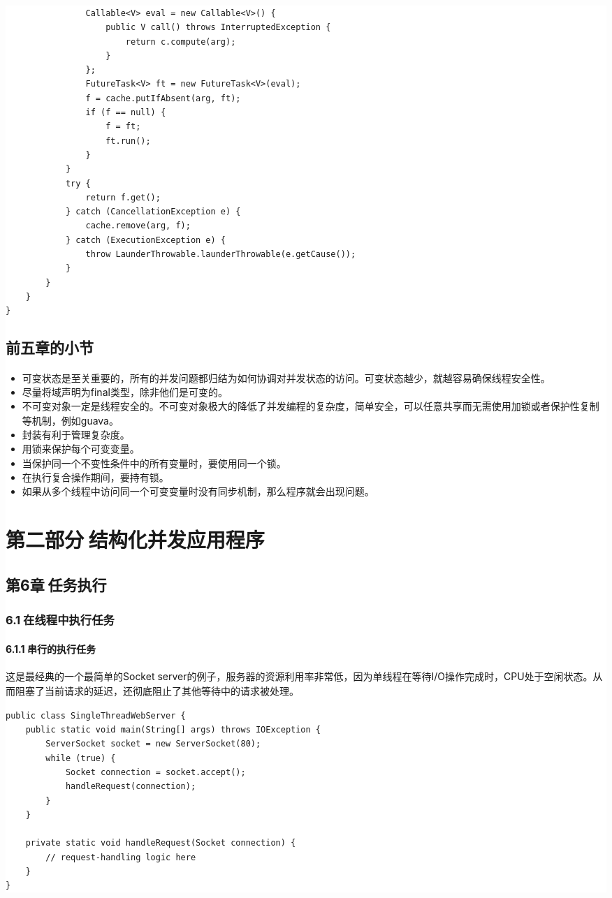 ```
                Callable<V> eval = new Callable<V>() {
                    public V call() throws InterruptedException {
                        return c.compute(arg);
                    }
                };
                FutureTask<V> ft = new FutureTask<V>(eval);
                f = cache.putIfAbsent(arg, ft);
                if (f == null) {
                    f = ft;
                    ft.run();
                }
            }
            try {
                return f.get();
            } catch (CancellationException e) {
                cache.remove(arg, f);
            } catch (ExecutionException e) {
                throw LaunderThrowable.launderThrowable(e.getCause());
            }
        }
    }
}
```

## 前五章的小节

- 可变状态是至关重要的，所有的并发问题都归结为如何协调对并发状态的访问。可变状态越少，就越容易确保线程安全性。
- 尽量将域声明为final类型，除非他们是可变的。
- 不可变对象一定是线程安全的。不可变对象极大的降低了并发编程的复杂度，简单安全，可以任意共享而无需使用加锁或者保护性复制等机制，例如guava。
- 封装有利于管理复杂度。
- 用锁来保护每个可变变量。
- 当保护同一个不变性条件中的所有变量时，要使用同一个锁。
- 在执行复合操作期间，要持有锁。
- 如果从多个线程中访问同一个可变变量时没有同步机制，那么程序就会出现问题。



# 第二部分 结构化并发应用程序

## 第6章 任务执行

### 6.1 在线程中执行任务

#### 6.1.1 串行的执行任务

这是最经典的一个最简单的Socket server的例子，服务器的资源利用率非常低，因为单线程在等待I/O操作完成时，CPU处于空闲状态。从而阻塞了当前请求的延迟，还彻底阻止了其他等待中的请求被处理。

```
public class SingleThreadWebServer {
    public static void main(String[] args) throws IOException {
        ServerSocket socket = new ServerSocket(80);
        while (true) {
            Socket connection = socket.accept();
            handleRequest(connection);
        }
    }
 
    private static void handleRequest(Socket connection) {
        // request-handling logic here
    }
}
```